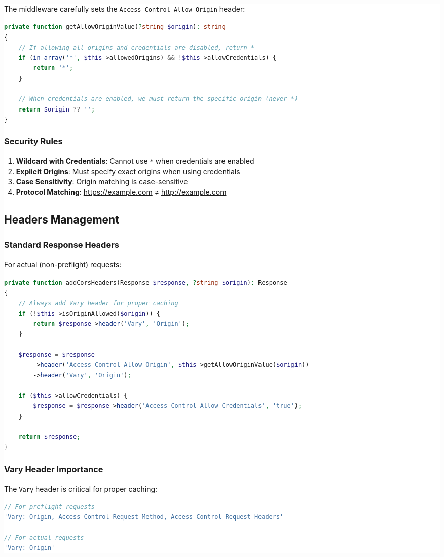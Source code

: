 The middleware carefully sets the `Access-Control-Allow-Origin` header:

```php
private function getAllowOriginValue(?string $origin): string
{
    // If allowing all origins and credentials are disabled, return *
    if (in_array('*', $this->allowedOrigins) && !$this->allowCredentials) {
        return '*';
    }

    // When credentials are enabled, we must return the specific origin (never *)
    return $origin ?? '';
}
```

### Security Rules

1. **Wildcard with Credentials**: Cannot use `*` when credentials are enabled
2. **Explicit Origins**: Must specify exact origins when using credentials
3. **Case Sensitivity**: Origin matching is case-sensitive
4. **Protocol Matching**: https://example.com ≠ http://example.com

## Headers Management

### Standard Response Headers

For actual (non-preflight) requests:

```php
private function addCorsHeaders(Response $response, ?string $origin): Response
{
    // Always add Vary header for proper caching
    if (!$this->isOriginAllowed($origin)) {
        return $response->header('Vary', 'Origin');
    }

    $response = $response
        ->header('Access-Control-Allow-Origin', $this->getAllowOriginValue($origin))
        ->header('Vary', 'Origin');

    if ($this->allowCredentials) {
        $response = $response->header('Access-Control-Allow-Credentials', 'true');
    }

    return $response;
}
```

### Vary Header Importance

The `Vary` header is critical for proper caching:

```php
// For preflight requests
'Vary: Origin, Access-Control-Request-Method, Access-Control-Request-Headers'

// For actual requests
'Vary: Origin'
```
